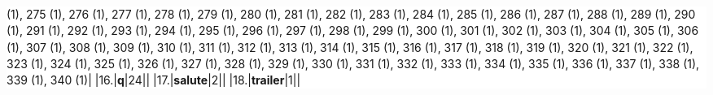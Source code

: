 (1), 275 (1), 276 (1), 277 (1), 278 (1), 279 (1), 280 (1), 281 (1), 282 (1), 283 (1), 284 (1), 285 (1), 286 (1), 287 (1), 288 (1), 289 (1), 290 (1), 291 (1), 292 (1), 293 (1), 294 (1), 295 (1), 296 (1), 297 (1), 298 (1), 299 (1), 300 (1), 301 (1), 302 (1), 303 (1), 304 (1), 305 (1), 306 (1), 307 (1), 308 (1), 309 (1), 310 (1), 311 (1), 312 (1), 313 (1), 314 (1), 315 (1), 316 (1), 317 (1), 318 (1), 319 (1), 320 (1), 321 (1), 322 (1), 323 (1), 324 (1), 325 (1), 326 (1), 327 (1), 328 (1), 329 (1), 330 (1), 331 (1), 332 (1), 333 (1), 334 (1), 335 (1), 336 (1), 337 (1), 338 (1), 339 (1), 340 (1)|
|16.|__q__|24||
|17.|__salute__|2||
|18.|__trailer__|1||
